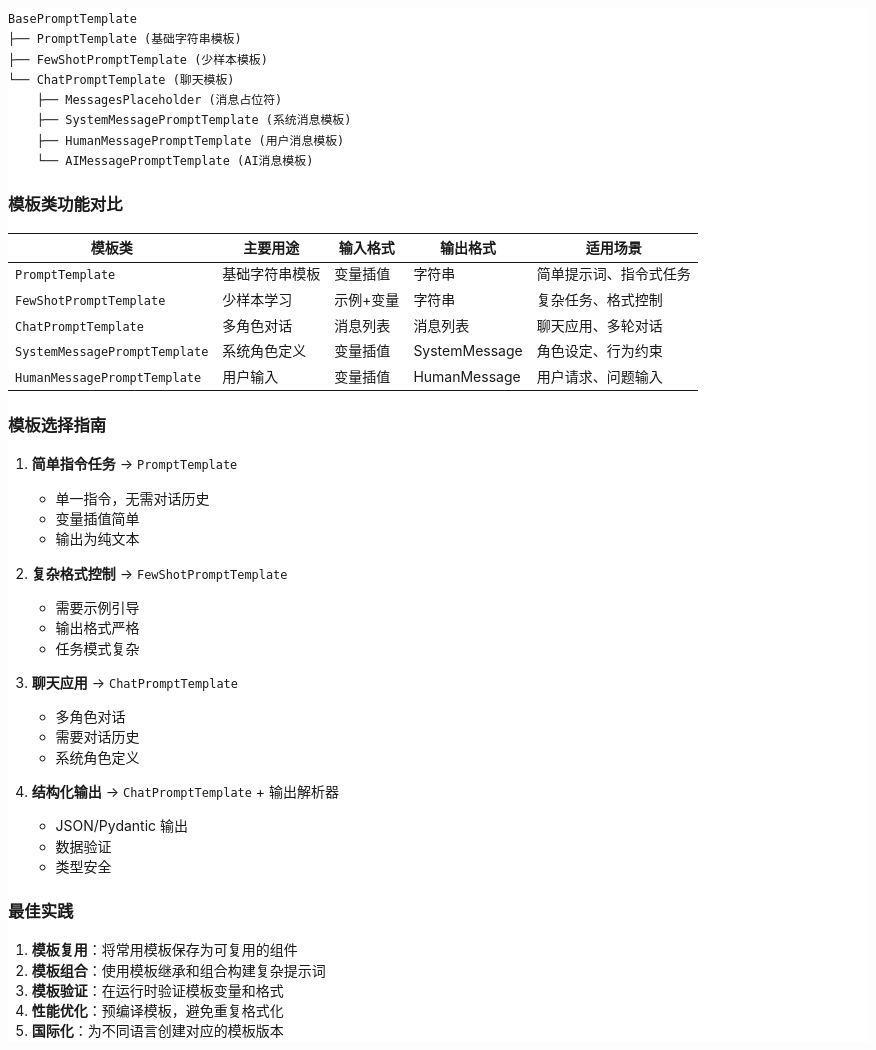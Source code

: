 ```
BasePromptTemplate
├── PromptTemplate (基础字符串模板)
├── FewShotPromptTemplate (少样本模板)
└── ChatPromptTemplate (聊天模板)
    ├── MessagesPlaceholder (消息占位符)
    ├── SystemMessagePromptTemplate (系统消息模板)
    ├── HumanMessagePromptTemplate (用户消息模板)
    └── AIMessagePromptTemplate (AI消息模板)
```

### 模板类功能对比

| 模板类 | 主要用途 | 输入格式 | 输出格式 | 适用场景 |
|--------|----------|----------|----------|----------|
| `PromptTemplate` | 基础字符串模板 | 变量插值 | 字符串 | 简单提示词、指令式任务 |
| `FewShotPromptTemplate` | 少样本学习 | 示例+变量 | 字符串 | 复杂任务、格式控制 |
| `ChatPromptTemplate` | 多角色对话 | 消息列表 | 消息列表 | 聊天应用、多轮对话 |
| `SystemMessagePromptTemplate` | 系统角色定义 | 变量插值 | SystemMessage | 角色设定、行为约束 |
| `HumanMessagePromptTemplate` | 用户输入 | 变量插值 | HumanMessage | 用户请求、问题输入 |

### 模板选择指南

1. **简单指令任务** → `PromptTemplate`
   - 单一指令，无需对话历史
   - 变量插值简单
   - 输出为纯文本

2. **复杂格式控制** → `FewShotPromptTemplate`
   - 需要示例引导
   - 输出格式严格
   - 任务模式复杂

3. **聊天应用** → `ChatPromptTemplate`
   - 多角色对话
   - 需要对话历史
   - 系统角色定义

4. **结构化输出** → `ChatPromptTemplate` + 输出解析器
   - JSON/Pydantic 输出
   - 数据验证
   - 类型安全

### 最佳实践

1. **模板复用**：将常用模板保存为可复用的组件
2. **模板组合**：使用模板继承和组合构建复杂提示词
3. **模板验证**：在运行时验证模板变量和格式
4. **性能优化**：预编译模板，避免重复格式化
5. **国际化**：为不同语言创建对应的模板版本
